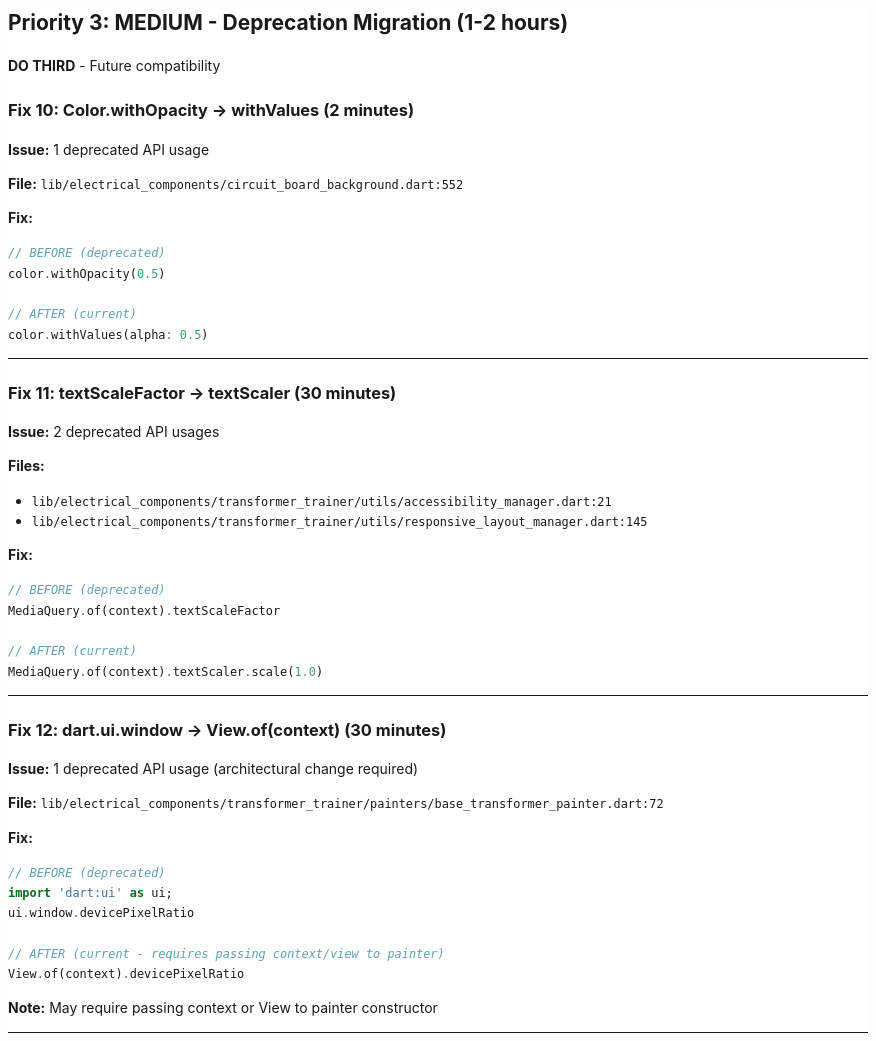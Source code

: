 
## Priority 3: MEDIUM - Deprecation Migration (1-2 hours)

**DO THIRD** - Future compatibility

### Fix 10: Color.withOpacity → withValues (2 minutes)
**Issue:** 1 deprecated API usage

**File:** `lib/electrical_components/circuit_board_background.dart:552`

**Fix:**
```dart
// BEFORE (deprecated)
color.withOpacity(0.5)

// AFTER (current)
color.withValues(alpha: 0.5)
```

---

### Fix 11: textScaleFactor → textScaler (30 minutes)
**Issue:** 2 deprecated API usages

**Files:**
- `lib/electrical_components/transformer_trainer/utils/accessibility_manager.dart:21`
- `lib/electrical_components/transformer_trainer/utils/responsive_layout_manager.dart:145`

**Fix:**
```dart
// BEFORE (deprecated)
MediaQuery.of(context).textScaleFactor

// AFTER (current)
MediaQuery.of(context).textScaler.scale(1.0)
```

---

### Fix 12: dart.ui.window → View.of(context) (30 minutes)
**Issue:** 1 deprecated API usage (architectural change required)

**File:** `lib/electrical_components/transformer_trainer/painters/base_transformer_painter.dart:72`

**Fix:**
```dart
// BEFORE (deprecated)
import 'dart:ui' as ui;
ui.window.devicePixelRatio

// AFTER (current - requires passing context/view to painter)
View.of(context).devicePixelRatio
```

**Note:** May require passing context or View to painter constructor

---